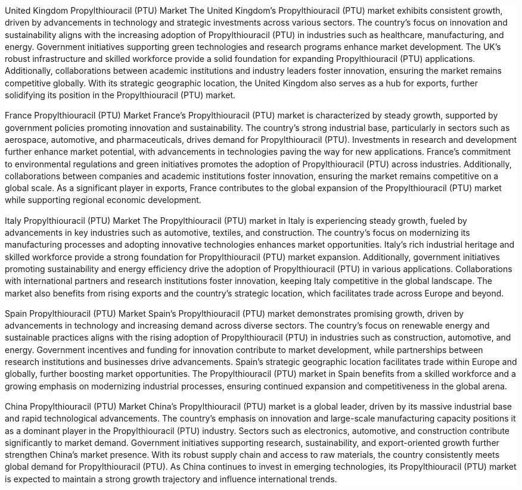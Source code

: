 United Kingdom Propylthiouracil (PTU) Market
The United Kingdom’s Propylthiouracil (PTU) market exhibits consistent growth, driven by advancements in technology and strategic investments across various sectors. The country’s focus on innovation and sustainability aligns with the increasing adoption of Propylthiouracil (PTU) in industries such as healthcare, manufacturing, and energy. Government initiatives supporting green technologies and research programs enhance market development. The UK’s robust infrastructure and skilled workforce provide a solid foundation for expanding Propylthiouracil (PTU) applications. Additionally, collaborations between academic institutions and industry leaders foster innovation, ensuring the market remains competitive globally. With its strategic geographic location, the United Kingdom also serves as a hub for exports, further solidifying its position in the Propylthiouracil (PTU) market.

France Propylthiouracil (PTU) Market
France’s Propylthiouracil (PTU) market is characterized by steady growth, supported by government policies promoting innovation and sustainability. The country’s strong industrial base, particularly in sectors such as aerospace, automotive, and pharmaceuticals, drives demand for Propylthiouracil (PTU). Investments in research and development further enhance market potential, with advancements in technologies paving the way for new applications. France’s commitment to environmental regulations and green initiatives promotes the adoption of Propylthiouracil (PTU) across industries. Additionally, collaborations between companies and academic institutions foster innovation, ensuring the market remains competitive on a global scale. As a significant player in exports, France contributes to the global expansion of the Propylthiouracil (PTU) market while supporting regional economic development.

Italy Propylthiouracil (PTU) Market
The Propylthiouracil (PTU) market in Italy is experiencing steady growth, fueled by advancements in key industries such as automotive, textiles, and construction. The country’s focus on modernizing its manufacturing processes and adopting innovative technologies enhances market opportunities. Italy’s rich industrial heritage and skilled workforce provide a strong foundation for Propylthiouracil (PTU) market expansion. Additionally, government initiatives promoting sustainability and energy efficiency drive the adoption of Propylthiouracil (PTU) in various applications. Collaborations with international partners and research institutions foster innovation, keeping Italy competitive in the global landscape. The market also benefits from rising exports and the country’s strategic location, which facilitates trade across Europe and beyond.

Spain Propylthiouracil (PTU) Market
Spain’s Propylthiouracil (PTU) market demonstrates promising growth, driven by advancements in technology and increasing demand across diverse sectors. The country’s focus on renewable energy and sustainable practices aligns with the rising adoption of Propylthiouracil (PTU) in industries such as construction, automotive, and energy. Government incentives and funding for innovation contribute to market development, while partnerships between research institutions and businesses drive advancements. Spain’s strategic geographic location facilitates trade within Europe and globally, further boosting market opportunities. The Propylthiouracil (PTU) market in Spain benefits from a skilled workforce and a growing emphasis on modernizing industrial processes, ensuring continued expansion and competitiveness in the global arena.

China Propylthiouracil (PTU) Market
China’s Propylthiouracil (PTU) market is a global leader, driven by its massive industrial base and rapid technological advancements. The country’s emphasis on innovation and large-scale manufacturing capacity positions it as a dominant player in the Propylthiouracil (PTU) industry. Sectors such as electronics, automotive, and construction contribute significantly to market demand. Government initiatives supporting research, sustainability, and export-oriented growth further strengthen China’s market presence. With its robust supply chain and access to raw materials, the country consistently meets global demand for Propylthiouracil (PTU). As China continues to invest in emerging technologies, its Propylthiouracil (PTU) market is expected to maintain a strong growth trajectory and influence international trends.
